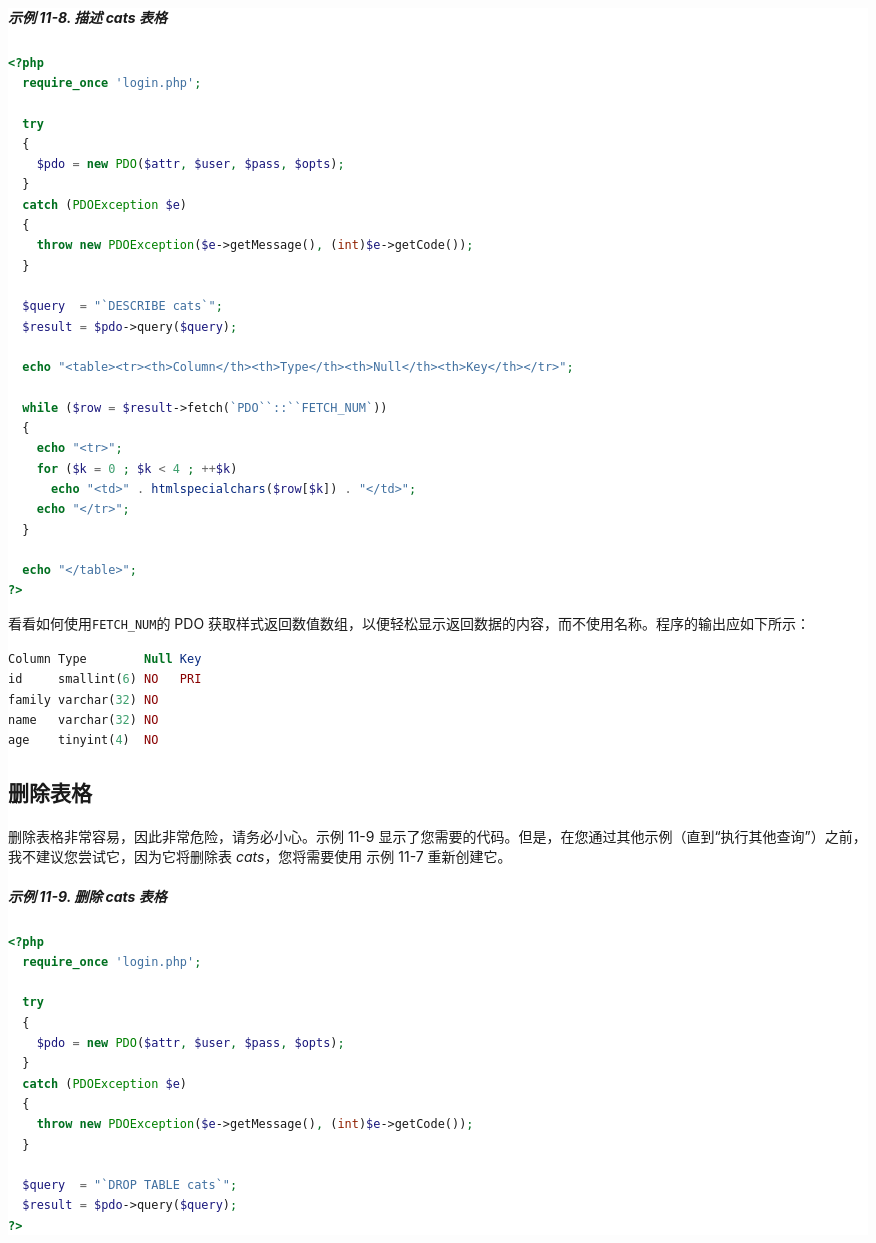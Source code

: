 ##### 示例 11-8\. 描述 cats 表格

```php
<?php
  require_once 'login.php';

  try
  {
    $pdo = new PDO($attr, $user, $pass, $opts);
  }
  catch (PDOException $e)
  {
    throw new PDOException($e->getMessage(), (int)$e->getCode());
  }

  $query  = "`DESCRIBE cats`";
  $result = $pdo->query($query);

  echo "<table><tr><th>Column</th><th>Type</th><th>Null</th><th>Key</th></tr>";

  while ($row = $result->fetch(`PDO``::``FETCH_NUM`))
  {
    echo "<tr>";
    for ($k = 0 ; $k < 4 ; ++$k)
      echo "<td>" . htmlspecialchars($row[$k]) . "</td>";
    echo "</tr>";
  }

  echo "</table>";
?>

```

看看如何使用`FETCH_NUM`的 PDO 获取样式返回数值数组，以便轻松显示返回数据的内容，而不使用名称。程序的输出应如下所示：

```php
Column Type        Null Key
id     smallint(6) NO   PRI
family varchar(32) NO
name   varchar(32) NO
age    tinyint(4)  NO
```

## 删除表格

删除表格非常容易，因此非常危险，请务必小心。示例 11-9 显示了您需要的代码。但是，在您通过其他示例（直到“执行其他查询”）之前，我不建议您尝试它，因为它将删除表 *cats*，您将需要使用 示例 11-7 重新创建它。

##### 示例 11-9\. 删除 cats 表格

```php
<?php
  require_once 'login.php';

  try
  {
    $pdo = new PDO($attr, $user, $pass, $opts);
  }
  catch (PDOException $e)
  {
    throw new PDOException($e->getMessage(), (int)$e->getCode());
  }

  $query  = "`DROP TABLE cats`";
  $result = $pdo->query($query);
?>
```
